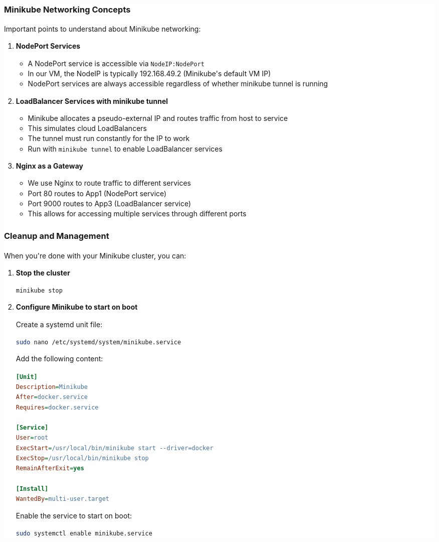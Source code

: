### Minikube Networking Concepts

Important points to understand about Minikube networking:

1. **NodePort Services**
   - A NodePort service is accessible via `NodeIP:NodePort`
   - In our VM, the NodeIP is typically 192.168.49.2 (Minikube's default VM IP)
   - NodePort services are always accessible regardless of whether minikube tunnel is running

2. **LoadBalancer Services with minikube tunnel**
   - Minikube allocates a pseudo-external IP and routes traffic from host to service
   - This simulates cloud LoadBalancers
   - The tunnel must run constantly for the IP to work
   - Run with `minikube tunnel` to enable LoadBalancer services

3. **Nginx as a Gateway**
   - We use Nginx to route traffic to different services
   - Port 80 routes to App1 (NodePort service)
   - Port 9000 routes to App3 (LoadBalancer service)
   - This allows for accessing multiple services through different ports

### Cleanup and Management

When you're done with your Minikube cluster, you can:

1. **Stop the cluster**
   ```bash
   minikube stop
   ```

2. **Configure Minikube to start on boot**

   Create a systemd unit file:
   ```bash
   sudo nano /etc/systemd/system/minikube.service
   ```

   Add the following content:
   ```ini
   [Unit]
   Description=Minikube
   After=docker.service
   Requires=docker.service

   [Service]
   User=root
   ExecStart=/usr/local/bin/minikube start --driver=docker
   ExecStop=/usr/local/bin/minikube stop
   RemainAfterExit=yes

   [Install]
   WantedBy=multi-user.target
   ```

   Enable the service to start on boot:
   ```bash
   sudo systemctl enable minikube.service
   ```
